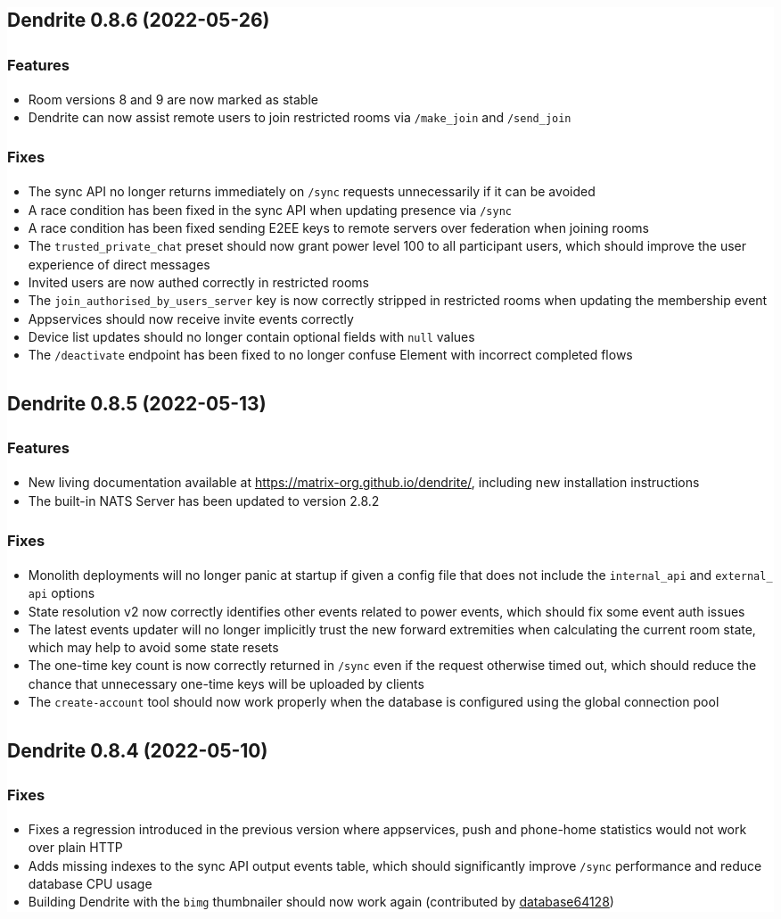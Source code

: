 ## Dendrite 0.8.6 (2022-05-26)

### Features

* Room versions 8 and 9 are now marked as stable
* Dendrite can now assist remote users to join restricted rooms via `/make_join` and `/send_join`

### Fixes

* The sync API no longer returns immediately on `/sync` requests unnecessarily if it can be avoided
* A race condition has been fixed in the sync API when updating presence via `/sync`
* A race condition has been fixed sending E2EE keys to remote servers over federation when joining rooms
* The `trusted_private_chat` preset should now grant power level 100 to all participant users, which should improve the user experience of direct messages
* Invited users are now authed correctly in restricted rooms
* The `join_authorised_by_users_server` key is now correctly stripped in restricted rooms when updating the membership event
* Appservices should now receive invite events correctly
* Device list updates should no longer contain optional fields with `null` values
* The `/deactivate` endpoint has been fixed to no longer confuse Element with incorrect completed flows

## Dendrite 0.8.5 (2022-05-13)

### Features

* New living documentation available at <https://matrix-org.github.io/dendrite/>, including new installation instructions
* The built-in NATS Server has been updated to version 2.8.2

### Fixes

* Monolith deployments will no longer panic at startup if given a config file that does not include the `internal_api` and `external_api` options
* State resolution v2 now correctly identifies other events related to power events, which should fix some event auth issues
* The latest events updater will no longer implicitly trust the new forward extremities when calculating the current room state, which may help to avoid some state resets
* The one-time key count is now correctly returned in `/sync` even if the request otherwise timed out, which should reduce the chance that unnecessary one-time keys will be uploaded by clients
* The `create-account` tool should now work properly when the database is configured using the global connection pool

## Dendrite 0.8.4 (2022-05-10)

### Fixes

* Fixes a regression introduced in the previous version where appservices, push and phone-home statistics would not work over plain HTTP
* Adds missing indexes to the sync API output events table, which should significantly improve `/sync` performance and reduce database CPU usage
* Building Dendrite with the `bimg` thumbnailer should now work again (contributed by [database64128](https://github.com/database64128))
